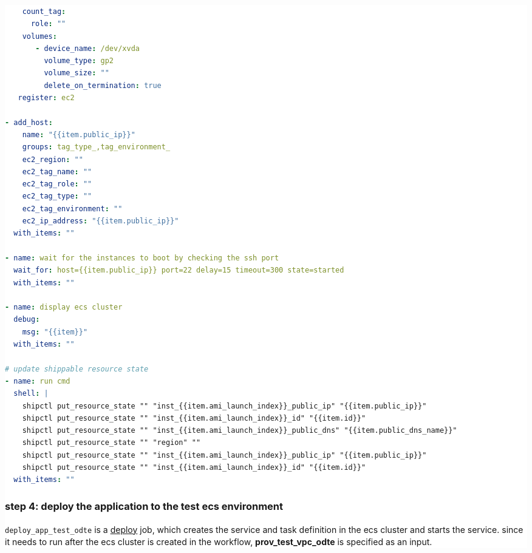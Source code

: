 ```yaml
    count_tag: 
      role: "" 
    volumes: 
       - device_name: /dev/xvda 
         volume_type: gp2 
         volume_size: "" 
         delete_on_termination: true 
   register: ec2 

- add_host: 
    name: "{{item.public_ip}}" 
    groups: tag_type_,tag_environment_ 
    ec2_region: "" 
    ec2_tag_name: "" 
    ec2_tag_role: "" 
    ec2_tag_type: "" 
    ec2_tag_environment: "" 
    ec2_ip_address: "{{item.public_ip}}" 
  with_items: "" 

- name: wait for the instances to boot by checking the ssh port 
  wait_for: host={{item.public_ip}} port=22 delay=15 timeout=300 state=started 
  with_items: "" 

- name: display ecs cluster 
  debug: 
    msg: "{{item}}" 
  with_items: "" 

# update shippable resource state 
- name: run cmd 
  shell: | 
    shipctl put_resource_state "" "inst_{{item.ami_launch_index}}_public_ip" "{{item.public_ip}}" 
    shipctl put_resource_state "" "inst_{{item.ami_launch_index}}_id" "{{item.id}}" 
    shipctl put_resource_state "" "inst_{{item.ami_launch_index}}_public_dns" "{{item.public_dns_name}}" 
    shipctl put_resource_state "" "region" "" 
    shipctl put_resource_state "" "inst_{{item.ami_launch_index}}_public_ip" "{{item.public_ip}}" 
    shipctl put_resource_state "" "inst_{{item.ami_launch_index}}_id" "{{item.id}}" 
  with_items: ""

```


### step 4: deploy the application to the test ecs environment

`deploy_app_test_odte` is a [deploy](http://docs.shippable.com/platform/workflow/job/deploy) job, which creates the service and task definition in the ecs cluster and starts the service. since it needs to run after the ecs cluster is created in the workflow, **prov\_test\_vpc\_odte** is specified as an input.
